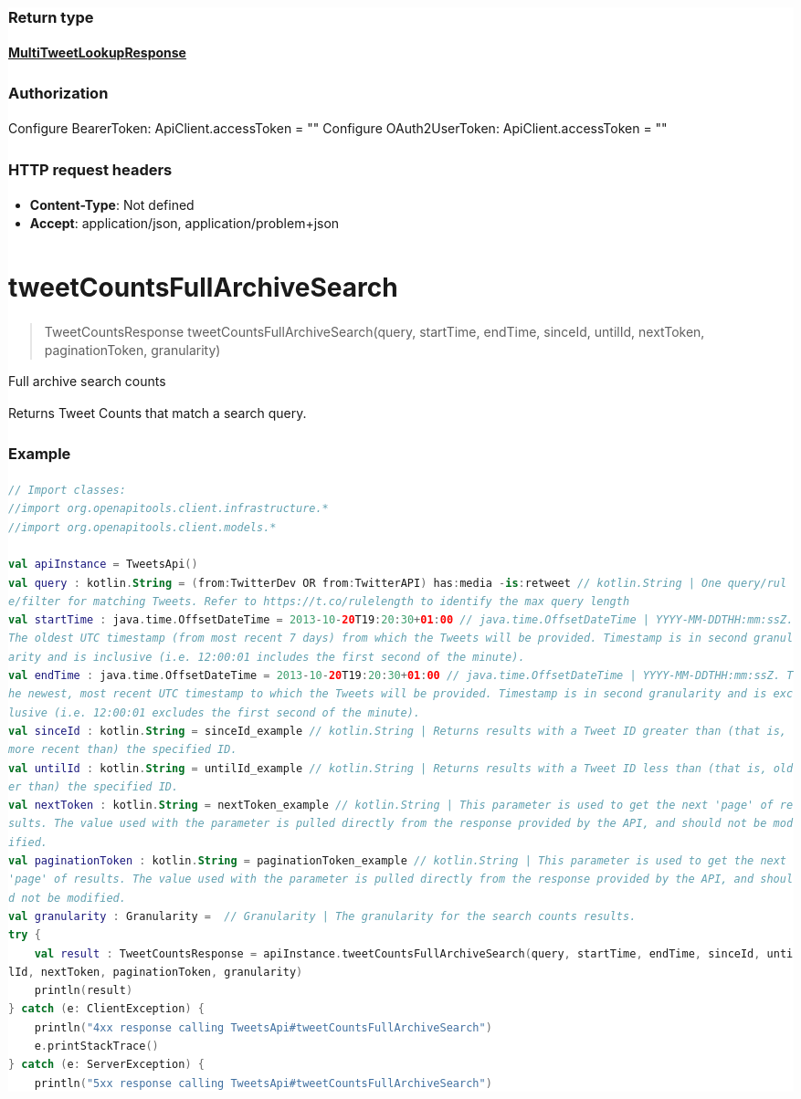 ### Return type

[**MultiTweetLookupResponse**](MultiTweetLookupResponse.md)

### Authorization


Configure BearerToken:
    ApiClient.accessToken = ""
Configure OAuth2UserToken:
    ApiClient.accessToken = ""

### HTTP request headers

 - **Content-Type**: Not defined
 - **Accept**: application/json, application/problem+json

<a name="tweetCountsFullArchiveSearch"></a>
# **tweetCountsFullArchiveSearch**
> TweetCountsResponse tweetCountsFullArchiveSearch(query, startTime, endTime, sinceId, untilId, nextToken, paginationToken, granularity)

Full archive search counts

Returns Tweet Counts that match a search query.

### Example
```kotlin
// Import classes:
//import org.openapitools.client.infrastructure.*
//import org.openapitools.client.models.*

val apiInstance = TweetsApi()
val query : kotlin.String = (from:TwitterDev OR from:TwitterAPI) has:media -is:retweet // kotlin.String | One query/rule/filter for matching Tweets. Refer to https://t.co/rulelength to identify the max query length
val startTime : java.time.OffsetDateTime = 2013-10-20T19:20:30+01:00 // java.time.OffsetDateTime | YYYY-MM-DDTHH:mm:ssZ. The oldest UTC timestamp (from most recent 7 days) from which the Tweets will be provided. Timestamp is in second granularity and is inclusive (i.e. 12:00:01 includes the first second of the minute).
val endTime : java.time.OffsetDateTime = 2013-10-20T19:20:30+01:00 // java.time.OffsetDateTime | YYYY-MM-DDTHH:mm:ssZ. The newest, most recent UTC timestamp to which the Tweets will be provided. Timestamp is in second granularity and is exclusive (i.e. 12:00:01 excludes the first second of the minute).
val sinceId : kotlin.String = sinceId_example // kotlin.String | Returns results with a Tweet ID greater than (that is, more recent than) the specified ID.
val untilId : kotlin.String = untilId_example // kotlin.String | Returns results with a Tweet ID less than (that is, older than) the specified ID.
val nextToken : kotlin.String = nextToken_example // kotlin.String | This parameter is used to get the next 'page' of results. The value used with the parameter is pulled directly from the response provided by the API, and should not be modified.
val paginationToken : kotlin.String = paginationToken_example // kotlin.String | This parameter is used to get the next 'page' of results. The value used with the parameter is pulled directly from the response provided by the API, and should not be modified.
val granularity : Granularity =  // Granularity | The granularity for the search counts results.
try {
    val result : TweetCountsResponse = apiInstance.tweetCountsFullArchiveSearch(query, startTime, endTime, sinceId, untilId, nextToken, paginationToken, granularity)
    println(result)
} catch (e: ClientException) {
    println("4xx response calling TweetsApi#tweetCountsFullArchiveSearch")
    e.printStackTrace()
} catch (e: ServerException) {
    println("5xx response calling TweetsApi#tweetCountsFullArchiveSearch")
```